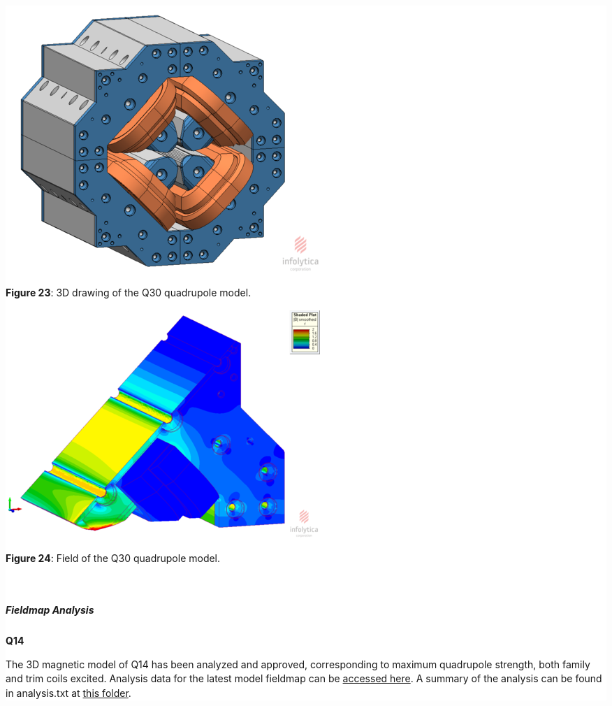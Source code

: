 ![](/img/machine/magnets/SI_magnet_q30_drawing.png)

**Figure 23**: 3D drawing of the Q30 quadrupole model.

![](/img/machine/magnets/SI_magnet_q30_field.png)

**Figure 24**: Field of the Q30 quadrupole model.

<br />

##### Fieldmap Analysis

**Q14**

The 3D magnetic model of Q14 has been analyzed and approved, corresponding to maximum quadrupole strength, both family and trim coils excited. Analysis data for the latest model fieldmap can be [accessed here](https://github.com/lnls-ima/si-quadrupoles-q14/tree/master/links-official). A summary of the analysis can be found in analysis.txt at [this folder](https://github.com/lnls-ima/si-quadrupoles-q14/tree/master/links-official). 
